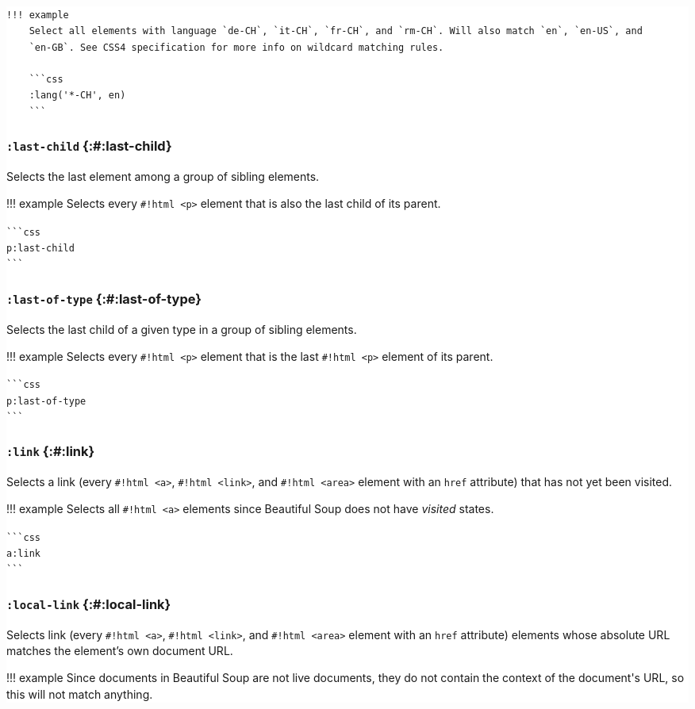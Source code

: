     !!! example
        Select all elements with language `de-CH`, `it-CH`, `fr-CH`, and `rm-CH`. Will also match `en`, `en-US`, and
        `en-GB`. See CSS4 specification for more info on wildcard matching rules.

        ```css
        :lang('*-CH', en)
        ```

### `:last-child` {:#:last-child}

Selects the last element among a group of sibling elements.

!!! example
    Selects every `#!html <p>` element that is also the last child of its parent.

    ```css
    p:last-child
    ```

### `:last-of-type` {:#:last-of-type}

Selects the last child of a given type in a group of sibling elements.

!!! example
    Selects every `#!html <p>` element that is the last `#!html <p>` element of its parent.

    ```css
    p:last-of-type
    ```

### `:link`<span class="html5 badge"></span> {:#:link}

Selects a link (every `#!html <a>`, `#!html <link>`, and `#!html <area>` element with an `href` attribute) that has not
yet been visited.

!!! example
    Selects all `#!html <a>` elements since Beautiful Soup does not have *visited* states.

    ```css
    a:link
    ```

### `:local-link`<span class="html5 badge"></span><span class="lab badge"></span><span class="null badge"></span> {:#:local-link}

Selects link (every `#!html <a>`, `#!html <link>`, and `#!html <area>` element with an `href` attribute) elements whose
absolute URL matches the element’s own document URL.

!!! example
    Since documents in Beautiful Soup are not live documents, they do not contain the context of the document's URL, so
    this will not match anything.
